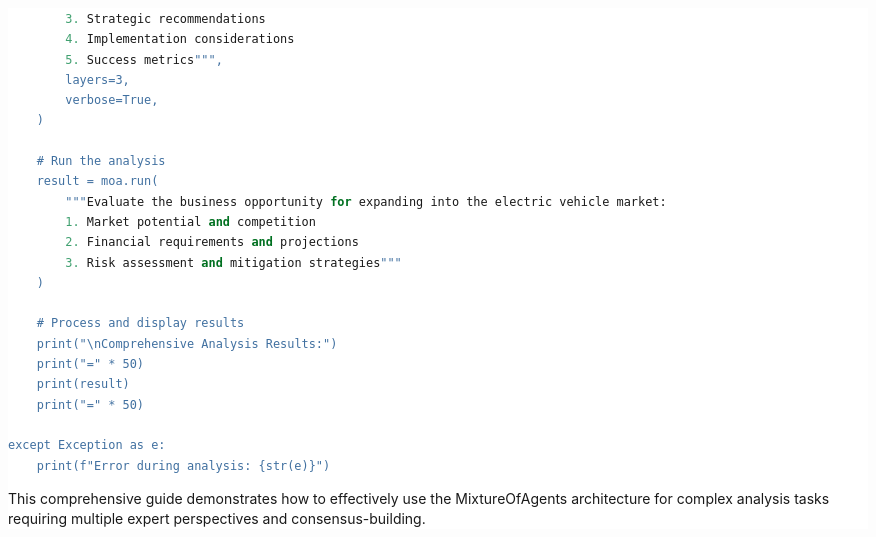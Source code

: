 ```python
        3. Strategic recommendations
        4. Implementation considerations
        5. Success metrics""",
        layers=3,
        verbose=True,
    )
    
    # Run the analysis
    result = moa.run(
        """Evaluate the business opportunity for expanding into the electric vehicle market:
        1. Market potential and competition
        2. Financial requirements and projections
        3. Risk assessment and mitigation strategies"""
    )
    
    # Process and display results
    print("\nComprehensive Analysis Results:")
    print("=" * 50)
    print(result)
    print("=" * 50)
    
except Exception as e:
    print(f"Error during analysis: {str(e)}")
```

This comprehensive guide demonstrates how to effectively use the MixtureOfAgents architecture for complex analysis tasks requiring multiple expert perspectives and consensus-building. 